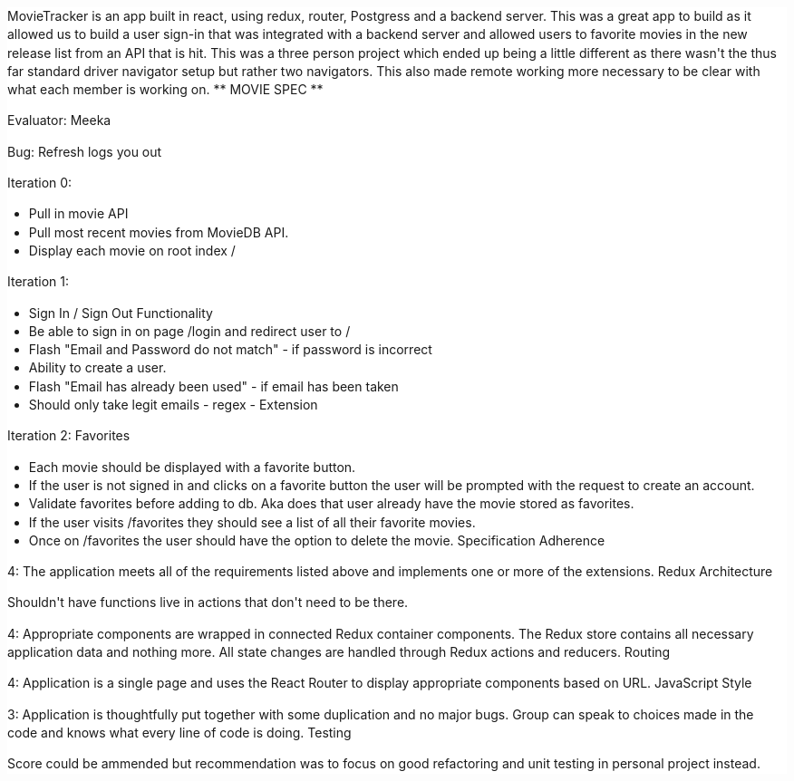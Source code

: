MovieTracker is an app built in react, using redux, router, Postgress and a backend server. This was a great app to build as it allowed us to
build a user sign-in that was integrated with a backend server and allowed users to favorite movies in the new release list from an API that is hit.
This was a three person project which ended up being a little different as there wasn't the thus far standard driver navigator setup but rather two navigators.
This also made remote working more necessary to be clear with what each member is working on.
** MOVIE SPEC **

Evaluator: Meeka

Bug: Refresh logs you out

Iteration 0:
* Pull in movie API
* Pull most recent movies from MovieDB API.
* Display each movie on root index /

Iteration 1:
* Sign In / Sign Out Functionality
* Be able to sign in on page /login and redirect user to /
* Flash "Email and Password do not match" - if password is incorrect
* Ability to create a user.
* Flash "Email has already been used" - if email has been taken
* Should only take legit emails - regex - Extension

Iteration 2: Favorites
* Each movie should be displayed with a favorite button.
* If the user is not signed in and clicks on a favorite button the user will be prompted with the request to create an account.
* Validate favorites before adding to db. Aka does that user already have the movie stored as favorites.
* If the user visits /favorites they should see a list of all their favorite movies.
* Once on /favorites the user should have the option to delete the movie.
Specification Adherence

4: The application meets all of the requirements listed above and implements one or more of the extensions.
Redux Architecture

Shouldn't have functions live in actions that don't need to be there.

4: Appropriate components are wrapped in connected Redux container components. The Redux store contains all necessary application data and nothing more. All state changes are handled through Redux actions and reducers.
Routing

4: Application is a single page and uses the React Router to display appropriate components based on URL.
JavaScript Style

3: Application is thoughtfully put together with some duplication and no major bugs. Group can speak to choices made in the code and knows what every line of code is doing.
Testing

Score could be ammended but recommendation was to focus on good refactoring and unit testing in personal project instead.
